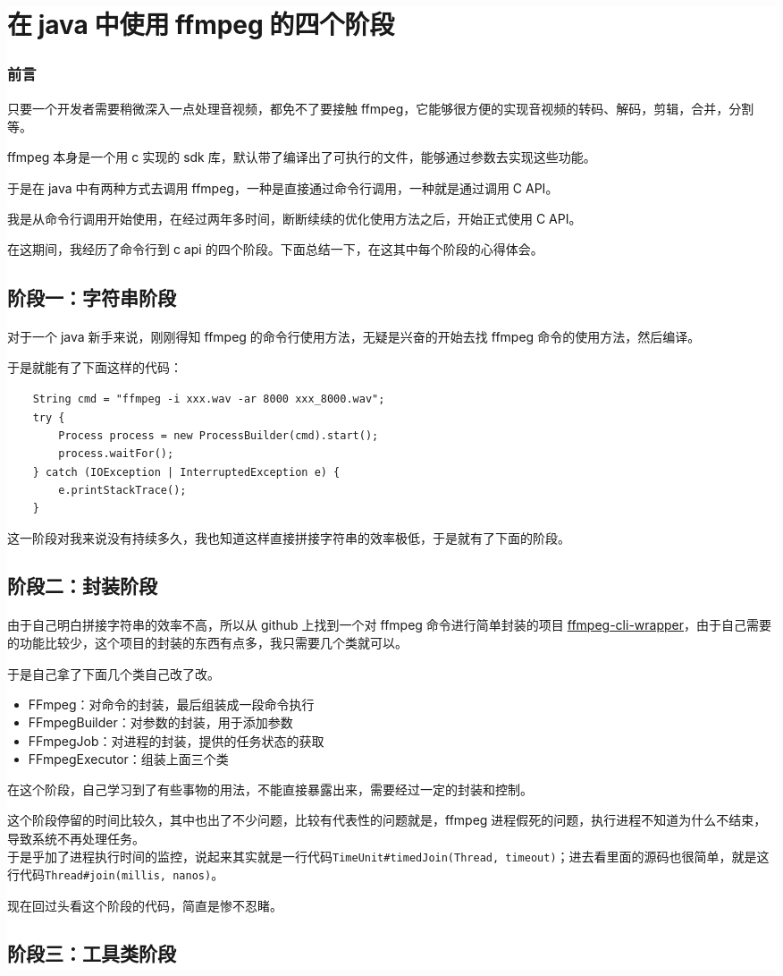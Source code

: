 # 在 java 中使用 ffmpeg 的四个阶段



### 前言

只要一个开发者需要稍微深入一点处理音视频，都免不了要接触 ffmpeg，它能够很方便的实现音视频的转码、解码，剪辑，合并，分割等。

ffmpeg 本身是一个用 c 实现的 sdk 库，默认带了编译出了可执行的文件，能够通过参数去实现这些功能。

于是在 java 中有两种方式去调用 ffmpeg，一种是直接通过命令行调用，一种就是通过调用 C API。

我是从命令行调用开始使用，在经过两年多时间，断断续续的优化使用方法之后，开始正式使用 C API。

在这期间，我经历了命令行到 c api 的四个阶段。下面总结一下，在这其中每个阶段的心得体会。  

## 阶段一：字符串阶段

对于一个 java 新手来说，刚刚得知 ffmpeg 的命令行使用方法，无疑是兴奋的开始去找 ffmpeg 命令的使用方法，然后编译。

于是就能有了下面这样的代码：  

        String cmd = "ffmpeg -i xxx.wav -ar 8000 xxx_8000.wav";
        try {
            Process process = new ProcessBuilder(cmd).start();
            process.waitFor();
        } catch (IOException | InterruptedException e) {
            e.printStackTrace();
        }

这一阶段对我来说没有持续多久，我也知道这样直接拼接字符串的效率极低，于是就有了下面的阶段。

## 阶段二：封装阶段

由于自己明白拼接字符串的效率不高，所以从 github 上找到一个对 ffmpeg 命令进行简单封装的项目 [ffmpeg-cli-wrapper](https://link.segmentfault.com/?enc=Wu%2FnS5mgk1gPJk3zm9gPIg%3D%3D.tzI6Kb2I%2BkVX0gxvWB0dqYyMB7lATWTVHjLarhJrvuAIUEonndu82NAd%2BGLANf7Z)，由于自己需要的功能比较少，这个项目的封装的东西有点多，我只需要几个类就可以。

于是自己拿了下面几个类自己改了改。  

- FFmpeg：对命令的封装，最后组装成一段命令执行
- FFmpegBuilder：对参数的封装，用于添加参数
- FFmpegJob：对进程的封装，提供的任务状态的获取
- FFmpegExecutor：组装上面三个类

在这个阶段，自己学习到了有些事物的用法，不能直接暴露出来，需要经过一定的封装和控制。

这个阶段停留的时间比较久，其中也出了不少问题，比较有代表性的问题就是，ffmpeg 进程假死的问题，执行进程不知道为什么不结束，导致系统不再处理任务。  
于是乎加了进程执行时间的监控，说起来其实就是一行代码`TimeUnit#timedJoin(Thread, timeout)`；进去看里面的源码也很简单，就是这行代码`Thread#join(millis, nanos)`。

现在回过头看这个阶段的代码，简直是惨不忍睹。  

## 阶段三：工具类阶段
